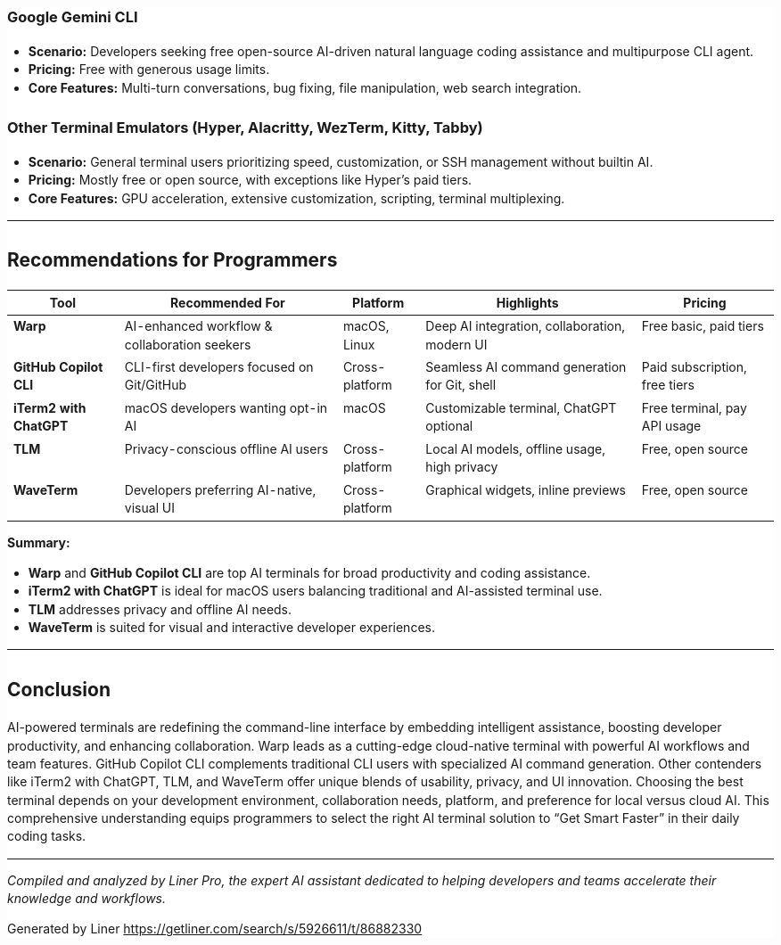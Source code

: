 ### Google Gemini CLI
- **Scenario:** Developers seeking free open-source AI-driven natural language coding assistance and multipurpose CLI agent.  
- **Pricing:** Free with generous usage limits.  
- **Core Features:** Multi-turn conversations, bug fixing, file manipulation, web search integration.

### Other Terminal Emulators (Hyper, Alacritty, WezTerm, Kitty, Tabby)
- **Scenario:** General terminal users prioritizing speed, customization, or SSH management without builtin AI.  
- **Pricing:** Mostly free or open source, with exceptions like Hyper’s paid tiers.  
- **Core Features:** GPU acceleration, extensive customization, scripting, terminal multiplexing.

---

## Recommendations for Programmers

| Tool              | Recommended For                                | Platform        | Highlights                                      | Pricing                             |
|-------------------|------------------------------------------------|-----------------|-------------------------------------------------|-----------------------------------|
| **Warp**          | AI-enhanced workflow & collaboration seekers   | macOS, Linux    | Deep AI integration, collaboration, modern UI  | Free basic, paid tiers             |
| **GitHub Copilot CLI** | CLI-first developers focused on Git/GitHub      | Cross-platform  | Seamless AI command generation for Git, shell  | Paid subscription, free tiers      |
| **iTerm2 with ChatGPT** | macOS developers wanting opt-in AI              | macOS          | Customizable terminal, ChatGPT optional          | Free terminal, pay API usage       |
| **TLM**            | Privacy-conscious offline AI users                | Cross-platform  | Local AI models, offline usage, high privacy   | Free, open source                 |
| **WaveTerm**       | Developers preferring AI-native, visual UI       | Cross-platform  | Graphical widgets, inline previews              | Free, open source                 |

**Summary:**  
- **Warp** and **GitHub Copilot CLI** are top AI terminals for broad productivity and coding assistance.  
- **iTerm2 with ChatGPT** is ideal for macOS users balancing traditional and AI-assisted terminal use.  
- **TLM** addresses privacy and offline AI needs.  
- **WaveTerm** is suited for visual and interactive developer experiences.  

---

## Conclusion

AI-powered terminals are redefining the command-line interface by embedding intelligent assistance, boosting developer productivity, and enhancing collaboration. Warp leads as a cutting-edge cloud-native terminal with powerful AI workflows and team features. GitHub Copilot CLI complements traditional CLI users with specialized AI command generation. Other contenders like iTerm2 with ChatGPT, TLM, and WaveTerm offer unique blends of usability, privacy, and UI innovation. Choosing the best terminal depends on your development environment, collaboration needs, platform, and preference for local versus cloud AI. This comprehensive understanding equips programmers to select the right AI terminal solution to “Get Smart Faster” in their daily coding tasks.

---

*Compiled and analyzed by Liner Pro, the expert AI assistant dedicated to helping developers and teams accelerate their knowledge and workflows.*

Generated by Liner
https://getliner.com/search/s/5926611/t/86882330